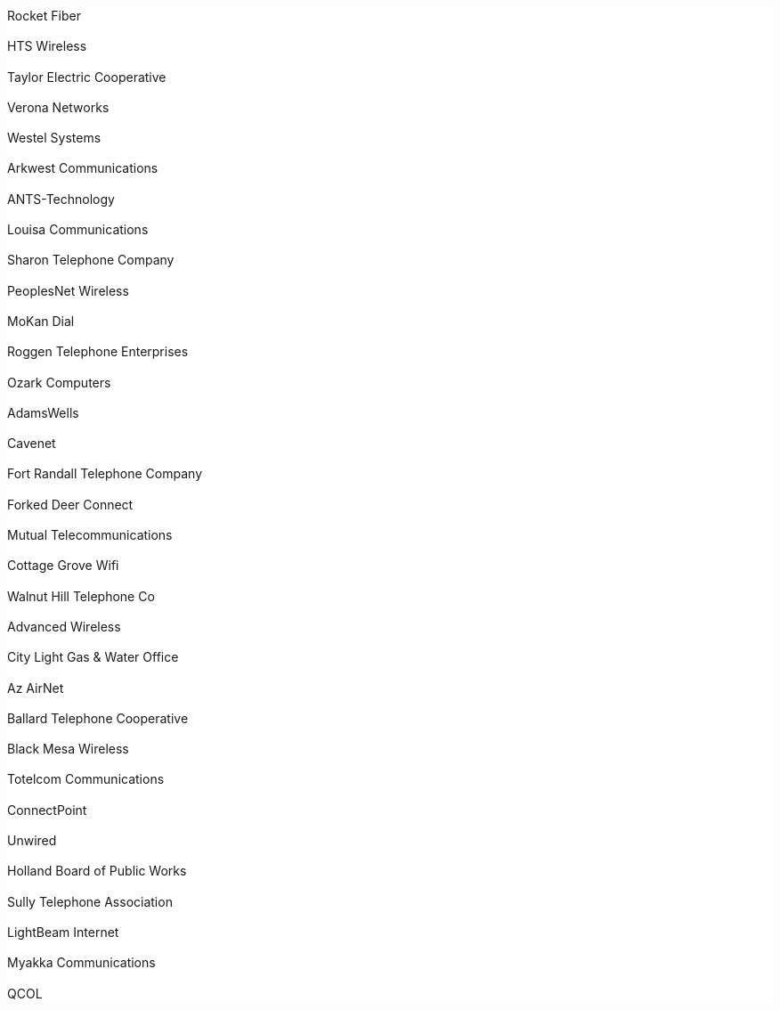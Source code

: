 Rocket Fiber 

HTS Wireless 

Taylor Electric Cooperative 

Verona Networks 

Westel Systems 

Arkwest Communications 

ANTS-Technology 

Louisa Communications 

Sharon Telephone Company 

PeoplesNet Wireless 

MoKan Dial 

Roggen Telephone Enterprises 

Ozark Computers 

AdamsWells 

Cavenet 

Fort Randall Telephone Company 

Forked Deer Connect 

Mutual Telecommunications 

Cottage Grove Wifi 

Walnut Hill Telephone Co 

Advanced Wireless 

City Light Gas & Water Office 

Az AirNet 

Ballard Telephone Cooperative 

Black Mesa Wireless 

Totelcom Communications 

ConnectPoint 

Unwired 

Holland Board of Public Works 

Sully Telephone Association 

LightBeam Internet 

Myakka Communications 

QCOL 
